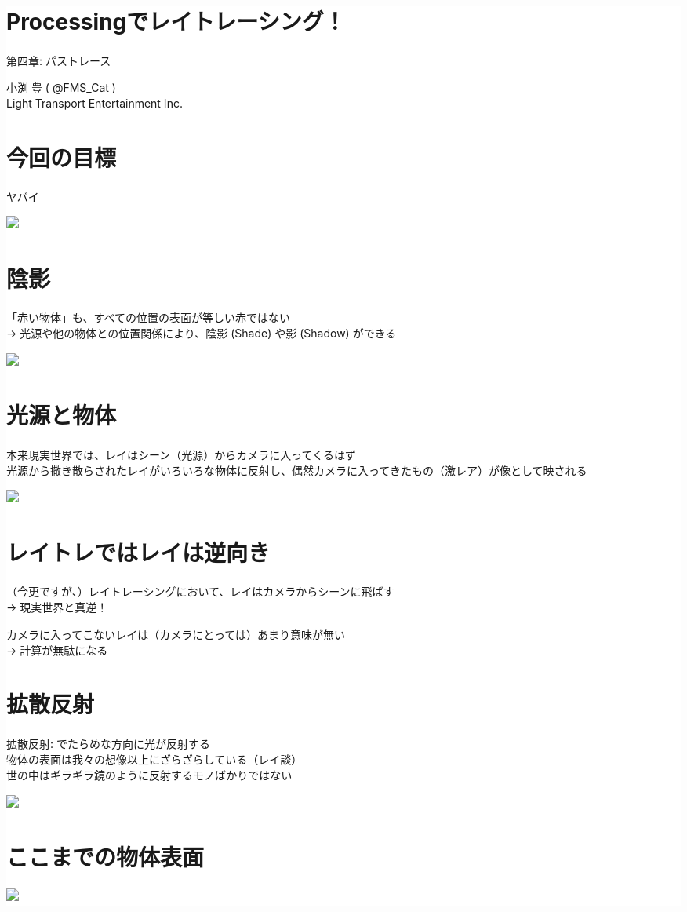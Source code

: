 # Processingでレイトレーシング！

第四章: パストレース  

小渕 豊 ( @FMS_Cat )  
Light Transport Entertainment Inc.  

# 今回の目標

ヤバイ  

![](https://i.imgur.com/9Mk1pMX.png)  

# 陰影

「赤い物体」も、すべての位置の表面が等しい赤ではない  
→ 光源や他の物体との位置関係により、陰影 (Shade) や影 (Shadow) ができる  

![](https://i.imgur.com/tfTfFwQ.png)

# 光源と物体

本来現実世界では、レイはシーン（光源）からカメラに入ってくるはず  
光源から撒き散らされたレイがいろいろな物体に反射し、偶然カメラに入ってきたもの（激レア）が像として映される  

![](https://i.imgur.com/yxrJXAO.png)

# レイトレではレイは逆向き

（今更ですが、）レイトレーシングにおいて、レイはカメラからシーンに飛ばす  
→ 現実世界と真逆！  

カメラに入ってこないレイは（カメラにとっては）あまり意味が無い  
→ 計算が無駄になる

# 拡散反射

拡散反射: でたらめな方向に光が反射する  
物体の表面は我々の想像以上にざらざらしている（レイ談）  
世の中はギラギラ鏡のように反射するモノばかりではない  

![](https://i.imgur.com/hxNbnuB.png)

# ここまでの物体表面

![](https://i.imgur.com/K12llFQ.png)
